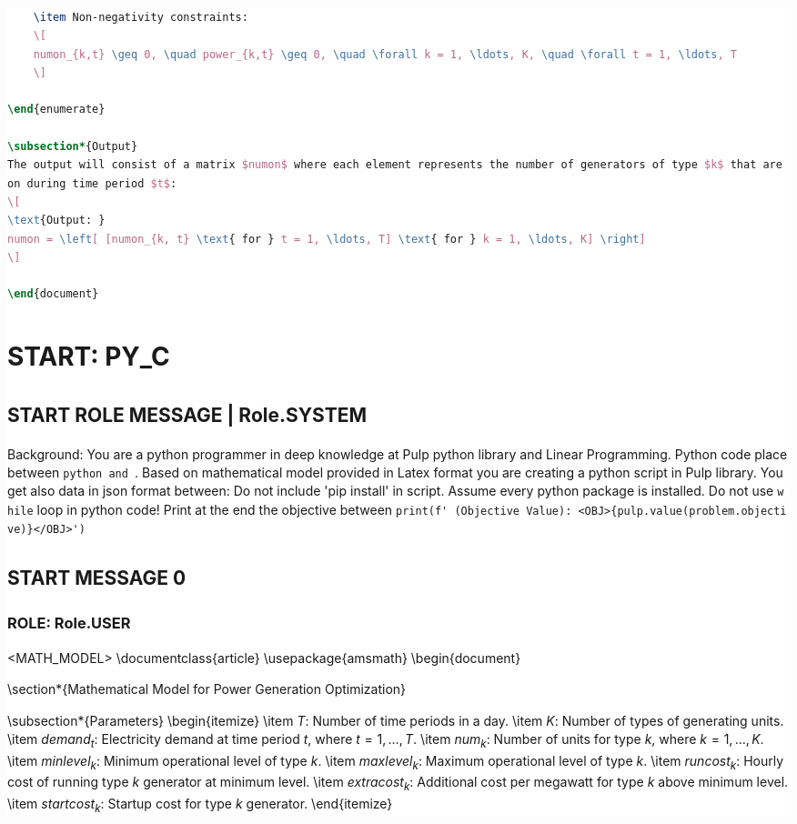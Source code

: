 ```latex
    \item Non-negativity constraints:
    \[
    numon_{k,t} \geq 0, \quad power_{k,t} \geq 0, \quad \forall k = 1, \ldots, K, \quad \forall t = 1, \ldots, T
    \]

\end{enumerate}

\subsection*{Output}
The output will consist of a matrix $numon$ where each element represents the number of generators of type $k$ that are on during time period $t$:
\[
\text{Output: } 
numon = \left[ [numon_{k, t} \text{ for } t = 1, \ldots, T] \text{ for } k = 1, \ldots, K] \right]
\]

\end{document}
```

# START: PY_C 
## START ROLE MESSAGE | Role.SYSTEM 
Background: You are a python programmer in deep knowledge at Pulp python library and Linear Programming. Python code place between ```python and ```. Based on mathematical model provided in Latex format you are creating a python script in Pulp library. You get also data in json format between: <DATA></DATA> Do not include 'pip install' in script. Assume every python package is installed. Do not use `while` loop in python code! Print at the end the objective between <OBJ></OBJ> `print(f' (Objective Value): <OBJ>{pulp.value(problem.objective)}</OBJ>')` 
## START MESSAGE 0 
### ROLE: Role.USER
<MATH_MODEL>
\documentclass{article}
\usepackage{amsmath}
\begin{document}

\section*{Mathematical Model for Power Generation Optimization}

\subsection*{Parameters}
\begin{itemize}
    \item $T$: Number of time periods in a day.
    \item $K$: Number of types of generating units.
    \item $demand_t$: Electricity demand at time period $t$, where $t = 1, \ldots, T$.
    \item $num_k$: Number of units for type $k$, where $k = 1, \ldots, K$.
    \item $minlevel_k$: Minimum operational level of type $k$.
    \item $maxlevel_k$: Maximum operational level of type $k$.
    \item $runcost_k$: Hourly cost of running type $k$ generator at minimum level.
    \item $extracost_k$: Additional cost per megawatt for type $k$ above minimum level.
    \item $startcost_k$: Startup cost for type $k$ generator.
\end{itemize}
